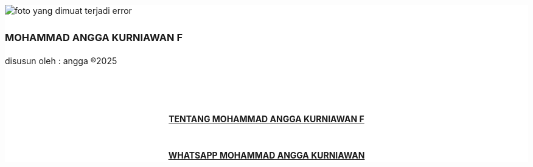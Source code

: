 <html lang="en">
<head>
  <meta charset="UTF-8">
  <meta name="viewport" content="width=device-width, initial-scale=1.0">
  <meta http-equiv="X-UA-Compatible" content="ie=edge">
  <link rel="stylesheet" type="text/css" href="coba.css">
  <title>bio data</title>
</head>
<body>
  
<img width="100%" height="100%" src="coba.jpg" alt="foto yang dimuat terjadi error">
  
<h3>
  MOHAMMAD ANGGA KURNIAWAN F
</h3>

<a class="disusun">disusun oleh : angga ®2025</a>


<br>
<br>
<br>

<center>
  <b>
  <a class="text-api" href="tentang.html">
    TENTANG MOHAMMAD ANGGA KURNIAWAN F
  <a>
  </b>
  
  <br>
  <br>
  <br>
  
  <b>
    <a class="text2" href="https://wa.me/6287717682382?text=assalamualaikum">
      WHATSAPP MOHAMMAD ANGGA KURNIAWAN
    </a>
  </b>
</center>

</body>
</html>
